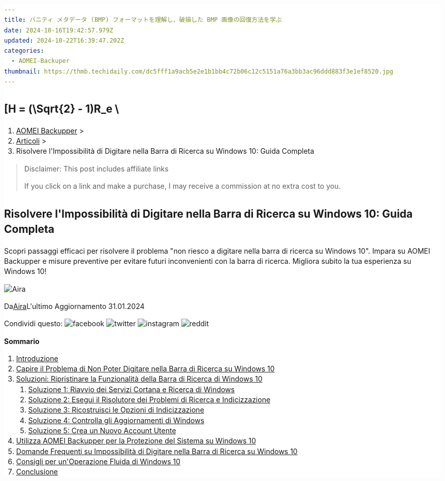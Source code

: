 ```yaml
---
title: バニティ メタデータ (BMP) フォーマットを理解し、破損した BMP 画像の回復方法を学ぶ
date: 2024-10-16T19:42:57.979Z
updated: 2024-10-22T16:39:47.202Z
categories:
  - AOMEI-Backuper
thumbnail: https://thmb.techidaily.com/dc5fff1a9acb5e2e1b1bb4c72b06c12c5151a76a3bb3ac96ddd883f3e1ef8520.jpg
---
```


## \[H = (\Sqrt{2} - 1)R_e \

1. [AOMEI Backupper](https://tools.techidaily.com/ubackup/products/) \>
2. [Articoli](https://tools.techidaily.com/ubackup/products/) \>
3. Risolvere l'Impossibilità di Digitare nella Barra di Ricerca su Windows 10: Guida Completa

>  Disclaimer: This post includes affiliate links
>
>  If you click on a link and make a purchase, I may receive a commission at no extra cost to you.
>

## Risolvere l'Impossibilità di Digitare nella Barra di Ricerca su Windows 10: Guida Completa

Scopri passaggi efficaci per risolvere il problema "non riesco a digitare nella barra di ricerca su Windows 10". Impara su AOMEI Backupper e misure preventive per evitare futuri inconvenienti con la barra di ricerca. Migliora subito la tua esperienza su Windows 10!

![Aira](https://www.ubackup.com/assets/images/author/aira.jpg) 

Da[Aira](https://tools.techidaily.com/ubackup/products/)L'ultimo Aggiornamento 31.01.2024

Condividi questo: ![facebook](https://www.ubackup.com/resource/images/ab-theme/ub-article-ab-ic-share-fb-24.svg) ![twitter](https://www.ubackup.com/resource/images/ab-theme/ub-article-ab-ic-share-tw-24.svg) ![instagram](https://www.ubackup.com/resource/images/ab-theme/ub-article-ab-ic-share-in-24.svg) ![reddit](https://www.ubackup.com/resource/images/ab-theme/ub-article-ab-ic-share-reddit-24.svg) 

**Sommario** 

1. [Introduzione](https://tools.techidaily.com/ubackup/products/)
2. [Capire il Problema di Non Poter Digitare nella Barra di Ricerca su Windows 10](https://tools.techidaily.com/ubackup/products/)
3. [Soluzioni: Ripristinare la Funzionalità della Barra di Ricerca di Windows 10](https://tools.techidaily.com/ubackup/products/)  
   1. [Soluzione 1: Riavvio dei Servizi Cortana e Ricerca di Windows](https://tools.techidaily.com/ubackup/products/)  
   2. [Soluzione 2: Esegui il Risolutore dei Problemi di Ricerca e Indicizzazione](https://tools.techidaily.com/ubackup/products/)  
   3. [Soluzione 3: Ricostruisci le Opzioni di Indicizzazione](https://tools.techidaily.com/ubackup/products/)  
   4. [Soluzione 4: Controlla gli Aggiornamenti di Windows](https://tools.techidaily.com/ubackup/products/)  
   5. [Soluzione 5: Crea un Nuovo Account Utente](https://tools.techidaily.com/ubackup/products/)
4. [Utilizza AOMEI Backupper per la Protezione del Sistema su Windows 10](https://tools.techidaily.com/ubackup/products/)
5. [Domande Frequenti su Impossibilità di Digitare nella Barra di Ricerca su Windows 10](https://tools.techidaily.com/ubackup/products/)
6. [Consigli per un'Operazione Fluida di Windows 10](https://tools.techidaily.com/ubackup/products/)
7. [Conclusione](https://tools.techidaily.com/ubackup/products/)
